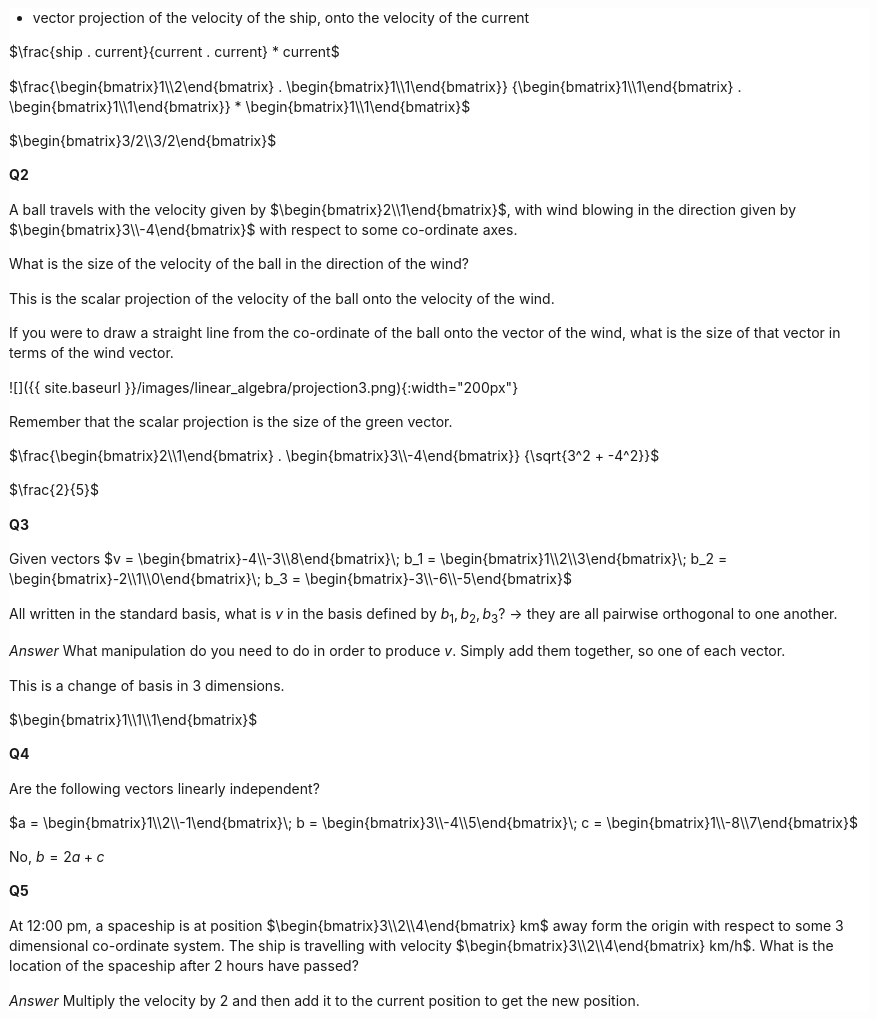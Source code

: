 - vector projection of the velocity of the ship, onto the velocity of the current

$\frac{ship . current}{current . current} * current$

$\frac{\begin{bmatrix}1\\2\end{bmatrix} . \begin{bmatrix}1\\1\end{bmatrix}} {\begin{bmatrix}1\\1\end{bmatrix} . \begin{bmatrix}1\\1\end{bmatrix}} * \begin{bmatrix}1\\1\end{bmatrix}$

$\begin{bmatrix}3/2\\3/2\end{bmatrix}$

__Q2__

A ball travels with the velocity given by $\begin{bmatrix}2\\1\end{bmatrix}$, with wind blowing in the direction given by $\begin{bmatrix}3\\-4\end{bmatrix}$ with respect to some co-ordinate axes.

What is the size of the velocity of the ball in the direction of the wind?

This is the scalar projection of the velocity of the ball onto the velocity of the wind.

If you were to draw a straight line from the co-ordinate of the ball onto the vector of the wind, what is the size of that vector in terms of the wind vector.

![]({{ site.baseurl }}/images/linear_algebra/projection3.png){:width="200px"}

Remember that the scalar projection is the size of the green vector.

$\frac{\begin{bmatrix}2\\1\end{bmatrix} . \begin{bmatrix}3\\-4\end{bmatrix}} {\sqrt{3^2 + -4^2}}$

$\frac{2}{5}$

__Q3__

Given vectors $v = \begin{bmatrix}-4\\-3\\8\end{bmatrix}\; b_1 = \begin{bmatrix}1\\2\\3\end{bmatrix}\; b_2 = \begin{bmatrix}-2\\1\\0\end{bmatrix}\; b_3 = \begin{bmatrix}-3\\-6\\-5\end{bmatrix}$

All written in the standard basis, what is $v$ in the basis defined by $b_1, b_2, b_3$? -> they are all pairwise orthogonal to one another.

_Answer_ What manipulation do you need to do in order to produce $v$. Simply add them together, so one of each vector.

This is a change of basis in 3 dimensions.

$\begin{bmatrix}1\\1\\1\end{bmatrix}$

__Q4__

Are the following vectors linearly independent?

$a = \begin{bmatrix}1\\2\\-1\end{bmatrix}\; b = \begin{bmatrix}3\\-4\\5\end{bmatrix}\; c = \begin{bmatrix}1\\-8\\7\end{bmatrix}$

No, $b = 2a + c$

__Q5__

At 12:00 pm, a spaceship is at position $\begin{bmatrix}3\\2\\4\end{bmatrix} km$ away form the origin with respect to some 3 dimensional co-ordinate system. The ship is travelling with velocity $\begin{bmatrix}3\\2\\4\end{bmatrix} km/h$. What is the location of the spaceship after 2 hours have passed?

_Answer_ Multiply the velocity by 2 and then add it to the current position to get the new position.
